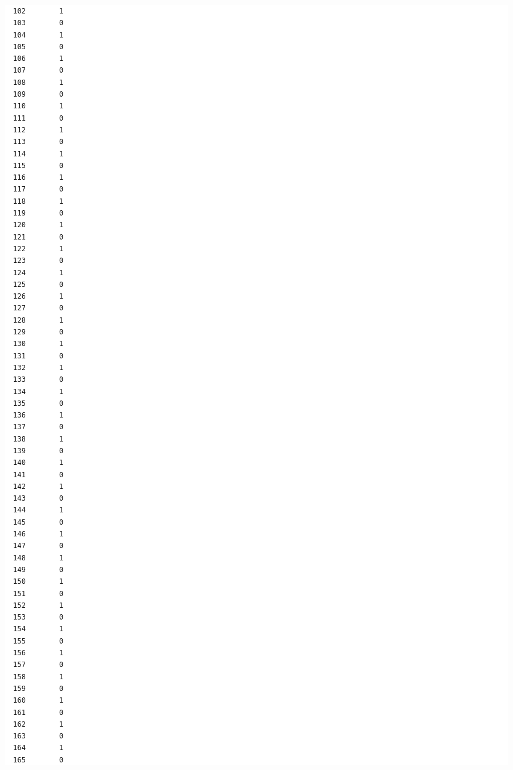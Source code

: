       102        1
      103        0
      104        1
      105        0
      106        1
      107        0
      108        1
      109        0
      110        1
      111        0
      112        1
      113        0
      114        1
      115        0
      116        1
      117        0
      118        1
      119        0
      120        1
      121        0
      122        1
      123        0
      124        1
      125        0
      126        1
      127        0
      128        1
      129        0
      130        1
      131        0
      132        1
      133        0
      134        1
      135        0
      136        1
      137        0
      138        1
      139        0
      140        1
      141        0
      142        1
      143        0
      144        1
      145        0
      146        1
      147        0
      148        1
      149        0
      150        1
      151        0
      152        1
      153        0
      154        1
      155        0
      156        1
      157        0
      158        1
      159        0
      160        1
      161        0
      162        1
      163        0
      164        1
      165        0